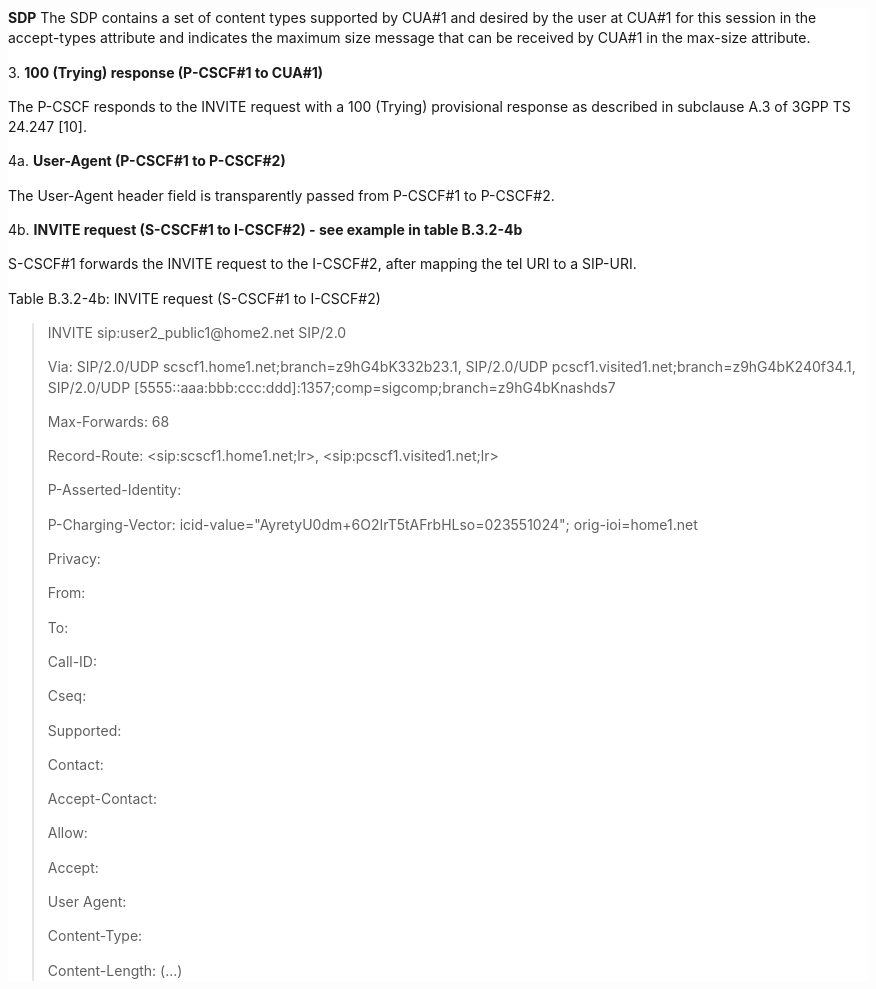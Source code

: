 **SDP** The SDP contains a set of content types supported by CUA\#1 and
desired by the user at CUA\#1 for this session in the accept-types
attribute and indicates the maximum size message that can be received by
CUA\#1 in the max-size attribute.

3\. **100 (Trying) response (P-CSCF\#1 to CUA\#1)**

The P-CSCF responds to the INVITE request with a 100 (Trying)
provisional response as described in subclause A.3 of 3GPP TS 24.247
\[10\].

4a. **User-Agent (P-CSCF\#1 to P-CSCF\#2)**

The User-Agent header field is transparently passed from P-CSCF\#1 to
P-CSCF\#2.

4b. **INVITE request (S-CSCF\#1 to I-CSCF\#2) - see example in table
B.3.2-4b**

S-CSCF\#1 forwards the INVITE request to the I-CSCF\#2, after mapping
the tel URI to a SIP-URI.

Table B.3.2-4b: INVITE request (S-CSCF\#1 to I-CSCF\#2)

> INVITE sip:user2\_public1\@home2.net SIP/2.0
>
> Via: SIP/2.0/UDP scscf1.home1.net;branch=z9hG4bK332b23.1, SIP/2.0/UDP
> pcscf1.visited1.net;branch=z9hG4bK240f34.1, SIP/2.0/UDP
> \[5555::aaa:bbb:ccc:ddd\]:1357;comp=sigcomp;branch=z9hG4bKnashds7
>
> Max-Forwards: 68
>
> Record-Route: \<sip:scscf1.home1.net;lr\>,
> \<sip:pcscf1.visited1.net;lr\>
>
> P-Asserted-Identity:
>
> P-Charging-Vector:
> icid-value=\"AyretyU0dm+6O2IrT5tAFrbHLso=023551024\";
> orig-ioi=home1.net
>
> Privacy:
>
> From:
>
> To:
>
> Call-ID:
>
> Cseq:
>
> Supported:
>
> Contact:
>
> Accept-Contact:
>
> Allow:
>
> Accept:
>
> User Agent:
>
> Content-Type:
>
> Content-Length: (\...)
>